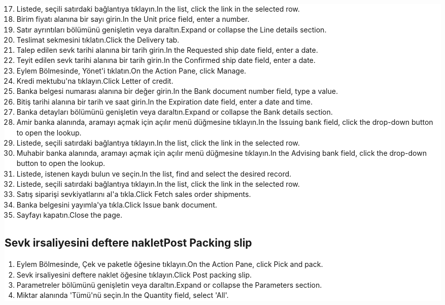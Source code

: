 17. <span data-ttu-id="8d032-130">Listede, seçili satırdaki bağlantıya tıklayın.</span><span class="sxs-lookup"><span data-stu-id="8d032-130">In the list, click the link in the selected row.</span></span>
18. <span data-ttu-id="8d032-131">Birim fiyatı alanına bir sayı girin.</span><span class="sxs-lookup"><span data-stu-id="8d032-131">In the Unit price field, enter a number.</span></span>
19. <span data-ttu-id="8d032-132">Satır ayrıntıları bölümünü genişletin veya daraltın.</span><span class="sxs-lookup"><span data-stu-id="8d032-132">Expand or collapse the Line details section.</span></span>
20. <span data-ttu-id="8d032-133">Teslimat sekmesini tıklatın.</span><span class="sxs-lookup"><span data-stu-id="8d032-133">Click the Delivery tab.</span></span>
21. <span data-ttu-id="8d032-134">Talep edilen sevk tarihi alanına bir tarih girin.</span><span class="sxs-lookup"><span data-stu-id="8d032-134">In the Requested ship date field, enter a date.</span></span>
22. <span data-ttu-id="8d032-135">Teyit edilen sevk tarihi alanına bir tarih girin.</span><span class="sxs-lookup"><span data-stu-id="8d032-135">In the Confirmed ship date field, enter a date.</span></span>
23. <span data-ttu-id="8d032-136">Eylem Bölmesinde, Yönet'i tıklatın.</span><span class="sxs-lookup"><span data-stu-id="8d032-136">On the Action Pane, click Manage.</span></span>
24. <span data-ttu-id="8d032-137">Kredi mektubu'na tıklayın.</span><span class="sxs-lookup"><span data-stu-id="8d032-137">Click Letter of credit.</span></span>
25. <span data-ttu-id="8d032-138">Banka belgesi numarası alanına bir değer girin.</span><span class="sxs-lookup"><span data-stu-id="8d032-138">In the Bank document number field, type a value.</span></span>
26. <span data-ttu-id="8d032-139">Bitiş tarihi alanına bir tarih ve saat girin.</span><span class="sxs-lookup"><span data-stu-id="8d032-139">In the Expiration date field, enter a date and time.</span></span>
27. <span data-ttu-id="8d032-140">Banka detayları bölümünü genişletin veya daraltın.</span><span class="sxs-lookup"><span data-stu-id="8d032-140">Expand or collapse the Bank details section.</span></span>
28. <span data-ttu-id="8d032-141">Amir banka alanında, aramayı açmak için açılır menü düğmesine tıklayın.</span><span class="sxs-lookup"><span data-stu-id="8d032-141">In the Issuing bank field, click the drop-down button to open the lookup.</span></span>
29. <span data-ttu-id="8d032-142">Listede, seçili satırdaki bağlantıya tıklayın.</span><span class="sxs-lookup"><span data-stu-id="8d032-142">In the list, click the link in the selected row.</span></span>
30. <span data-ttu-id="8d032-143">Muhabir banka alanında, aramayı açmak için açılır menü düğmesine tıklayın.</span><span class="sxs-lookup"><span data-stu-id="8d032-143">In the Advising bank field, click the drop-down button to open the lookup.</span></span>
31. <span data-ttu-id="8d032-144">Listede, istenen kaydı bulun ve seçin.</span><span class="sxs-lookup"><span data-stu-id="8d032-144">In the list, find and select the desired record.</span></span>
32. <span data-ttu-id="8d032-145">Listede, seçili satırdaki bağlantıya tıklayın.</span><span class="sxs-lookup"><span data-stu-id="8d032-145">In the list, click the link in the selected row.</span></span>
33. <span data-ttu-id="8d032-146">Satış siparişi sevkiyatlarını al'a tıkla.</span><span class="sxs-lookup"><span data-stu-id="8d032-146">Click Fetch sales order shipments.</span></span>
34. <span data-ttu-id="8d032-147">Banka belgesini yayımla'ya tıkla.</span><span class="sxs-lookup"><span data-stu-id="8d032-147">Click Issue bank document.</span></span>
35. <span data-ttu-id="8d032-148">Sayfayı kapatın.</span><span class="sxs-lookup"><span data-stu-id="8d032-148">Close the page.</span></span>

## <a name="post-packing-slip"></a><span data-ttu-id="8d032-149">Sevk irsaliyesini deftere naklet</span><span class="sxs-lookup"><span data-stu-id="8d032-149">Post Packing slip</span></span>
1. <span data-ttu-id="8d032-150">Eylem Bölmesinde, Çek ve paketle öğesine tıklayın.</span><span class="sxs-lookup"><span data-stu-id="8d032-150">On the Action Pane, click Pick and pack.</span></span>
2. <span data-ttu-id="8d032-151">Sevk irsaliyesini deftere naklet öğesine tıklayın.</span><span class="sxs-lookup"><span data-stu-id="8d032-151">Click Post packing slip.</span></span>
3. <span data-ttu-id="8d032-152">Parametreler bölümünü genişletin veya daraltın.</span><span class="sxs-lookup"><span data-stu-id="8d032-152">Expand or collapse the Parameters section.</span></span>
4. <span data-ttu-id="8d032-153">Miktar alanında 'Tümü'nü seçin.</span><span class="sxs-lookup"><span data-stu-id="8d032-153">In the Quantity field, select 'All'.</span></span>